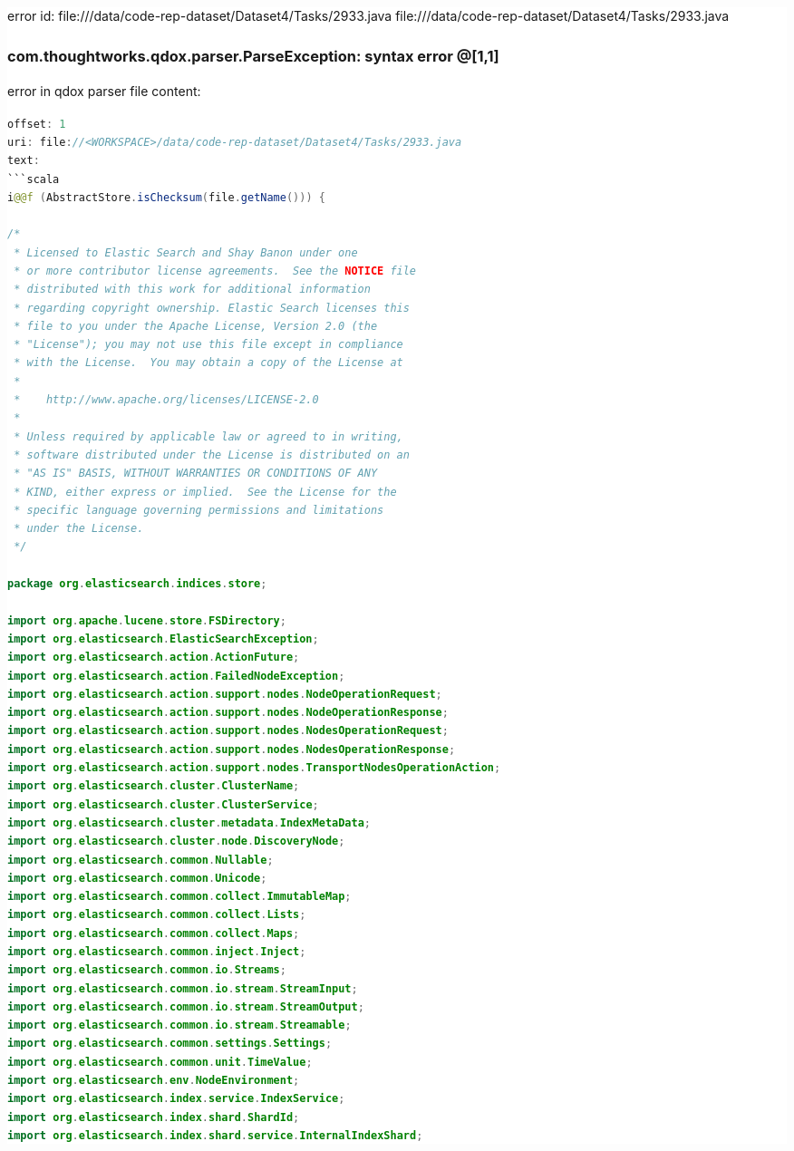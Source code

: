 error id: file://<WORKSPACE>/data/code-rep-dataset/Dataset4/Tasks/2933.java
file://<WORKSPACE>/data/code-rep-dataset/Dataset4/Tasks/2933.java
### com.thoughtworks.qdox.parser.ParseException: syntax error @[1,1]

error in qdox parser
file content:
```java
offset: 1
uri: file://<WORKSPACE>/data/code-rep-dataset/Dataset4/Tasks/2933.java
text:
```scala
i@@f (AbstractStore.isChecksum(file.getName())) {

/*
 * Licensed to Elastic Search and Shay Banon under one
 * or more contributor license agreements.  See the NOTICE file
 * distributed with this work for additional information
 * regarding copyright ownership. Elastic Search licenses this
 * file to you under the Apache License, Version 2.0 (the
 * "License"); you may not use this file except in compliance
 * with the License.  You may obtain a copy of the License at
 *
 *    http://www.apache.org/licenses/LICENSE-2.0
 *
 * Unless required by applicable law or agreed to in writing,
 * software distributed under the License is distributed on an
 * "AS IS" BASIS, WITHOUT WARRANTIES OR CONDITIONS OF ANY
 * KIND, either express or implied.  See the License for the
 * specific language governing permissions and limitations
 * under the License.
 */

package org.elasticsearch.indices.store;

import org.apache.lucene.store.FSDirectory;
import org.elasticsearch.ElasticSearchException;
import org.elasticsearch.action.ActionFuture;
import org.elasticsearch.action.FailedNodeException;
import org.elasticsearch.action.support.nodes.NodeOperationRequest;
import org.elasticsearch.action.support.nodes.NodeOperationResponse;
import org.elasticsearch.action.support.nodes.NodesOperationRequest;
import org.elasticsearch.action.support.nodes.NodesOperationResponse;
import org.elasticsearch.action.support.nodes.TransportNodesOperationAction;
import org.elasticsearch.cluster.ClusterName;
import org.elasticsearch.cluster.ClusterService;
import org.elasticsearch.cluster.metadata.IndexMetaData;
import org.elasticsearch.cluster.node.DiscoveryNode;
import org.elasticsearch.common.Nullable;
import org.elasticsearch.common.Unicode;
import org.elasticsearch.common.collect.ImmutableMap;
import org.elasticsearch.common.collect.Lists;
import org.elasticsearch.common.collect.Maps;
import org.elasticsearch.common.inject.Inject;
import org.elasticsearch.common.io.Streams;
import org.elasticsearch.common.io.stream.StreamInput;
import org.elasticsearch.common.io.stream.StreamOutput;
import org.elasticsearch.common.io.stream.Streamable;
import org.elasticsearch.common.settings.Settings;
import org.elasticsearch.common.unit.TimeValue;
import org.elasticsearch.env.NodeEnvironment;
import org.elasticsearch.index.service.IndexService;
import org.elasticsearch.index.shard.ShardId;
import org.elasticsearch.index.shard.service.InternalIndexShard;
```